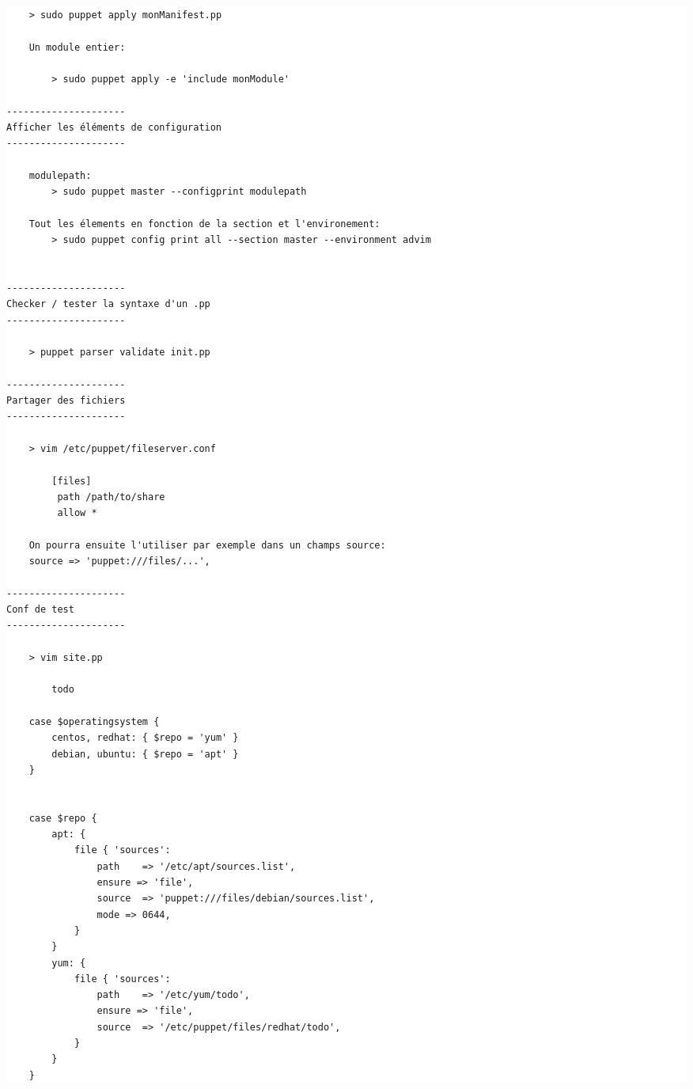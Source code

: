         > sudo puppet apply monManifest.pp

        Un module entier:

            > sudo puppet apply -e 'include monModule'
            
	---------------------
	Afficher les éléments de configuration
	---------------------

        modulepath:
            > sudo puppet master --configprint modulepath

        Tout les élements en fonction de la section et l'environement:
            > sudo puppet config print all --section master --environment advim


	---------------------
	Checker / tester la syntaxe d'un .pp
	---------------------

        > puppet parser validate init.pp

	---------------------
	Partager des fichiers
	---------------------

        > vim /etc/puppet/fileserver.conf

            [files]
             path /path/to/share
             allow *

        On pourra ensuite l'utiliser par exemple dans un champs source:
        source => 'puppet:///files/...',

	---------------------
	Conf de test
	---------------------
            
        > vim site.pp 
        
            todo
    
        case $operatingsystem {
            centos, redhat: { $repo = 'yum' }
            debian, ubuntu: { $repo = 'apt' }
        }


        case $repo {
            apt: {
                file { 'sources':
                    path    => '/etc/apt/sources.list',
                    ensure => 'file',
                    source	=> 'puppet:///files/debian/sources.list',
                    mode => 0644,
                }
            }
            yum: {
                file { 'sources':
                    path    => '/etc/yum/todo',
                    ensure => 'file',
                    source	=> '/etc/puppet/files/redhat/todo',
                }
            }
        }
